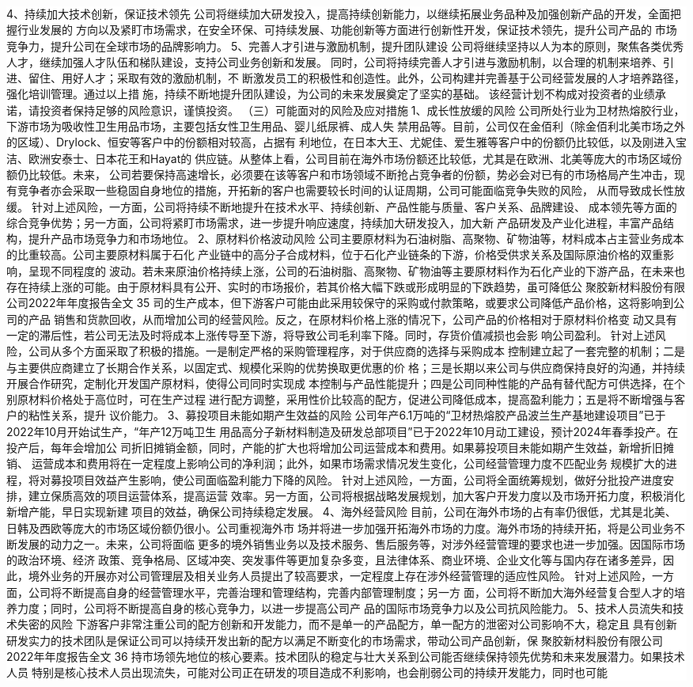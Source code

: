 4、持续加大技术创新，保证技术领先
公司将继续加大研发投入，提高持续创新能力，以继续拓展业务品种及加强创新产品的开发，全面把握行业发展的
方向以及紧盯市场需求，在安全环保、可持续发展、功能创新等方面进行创新性开发，保证技术领先，提升公司产品的
市场竞争力，提升公司在全球市场的品牌影响力。
5、完善人才引进与激励机制，提升团队建设
公司将继续坚持以人为本的原则，聚焦各类优秀人才，继续加强人才队伍和梯队建设，支持公司业务创新和发展。
同时，公司将持续完善人才引进与激励机制，以合理的机制来培养、引进、留住、用好人才；采取有效的激励机制，不
断激发员工的积极性和创造性。此外，公司构建并完善基于公司经营发展的人才培养路径，强化培训管理。通过以上措
施，持续不断地提升团队建设，为公司的未来发展奠定了坚实的基础。
该经营计划不构成对投资者的业绩承诺，请投资者保持足够的风险意识，谨慎投资。
（三）可能面对的风险及应对措施
1、成长性放缓的风险
公司所处行业为卫材热熔胶行业，下游市场为吸收性卫生用品市场，主要包括女性卫生用品、婴儿纸尿裤、成人失
禁用品等。目前，公司仅在金佰利（除金佰利北美市场之外的区域）、Drylock、恒安等客户中的份额相对较高，占据有
利地位，在日本大王、尤妮佳、爱生雅等客户中的份额仍比较低，以及刚进入宝洁、欧洲安泰士、日本花王和Hayat的
供应链。从整体上看，公司目前在海外市场份额还比较低，尤其是在欧洲、北美等庞大的市场区域份额仍比较低。未来，
公司若要保持高速增长，必须要在该等客户和市场领域不断抢占竞争者的份额，势必会对已有的市场格局产生冲击，现
有竞争者亦会采取一些稳固自身地位的措施，开拓新的客户也需要较长时间的认证周期，公司可能面临竞争失败的风险，
从而导致成长性放缓。
针对上述风险，一方面，公司将持续不断地提升在技术水平、持续创新、产品性能与质量、客户关系、品牌建设、
成本领先等方面的综合竞争优势；另一方面，公司将紧盯市场需求，进一步提升响应速度，持续加大研发投入，加大新
产品研发及产业化进程，丰富产品结构，提升产品市场竞争力和市场地位。
2、原材料价格波动风险
公司主要原材料为石油树脂、高聚物、矿物油等，材料成本占主营业务成本的比重较高。公司主要原材料属于石化
产业链中的高分子合成材料，位于石化产业链条的下游，价格受供求关系及国际原油价格的双重影响，呈现不同程度的
波动。若未来原油价格持续上涨，公司的石油树脂、高聚物、矿物油等主要原材料作为石化产业的下游产品，在未来也
存在持续上涨的可能。由于原材料具有公开、实时的市场报价，若其价格大幅下跌或形成明显的下跌趋势，虽可降低公
聚胶新材料股份有限公司2022年年度报告全文
35
司的生产成本，但下游客户可能由此采用较保守的采购或付款策略，或要求公司降低产品价格，这将影响到公司的产品
销售和货款回收，从而增加公司的经营风险。反之，在原材料价格上涨的情况下，公司产品的价格相对于原材料价格变
动又具有一定的滞后性，若公司无法及时将成本上涨传导至下游，将导致公司毛利率下降。同时，存货价值减损也会影
响公司盈利。
针对上述风险，公司从多个方面采取了积极的措施。一是制定严格的采购管理程序，对于供应商的选择与采购成本
控制建立起了一套完整的机制；二是与主要供应商建立了长期合作关系，以固定式、规模化采购的优势换取更优惠的价
格；三是长期以来公司与供应商保持良好的沟通，并持续开展合作研究，定制化开发国产原材料，使得公司同时实现成
本控制与产品性能提升；四是公司同种性能的产品有替代配方可供选择，在个别原材料价格处于高位时，可在生产过程
进行配方调整，采用性价比较高的配方，促进公司降低成本，提高盈利能力；五是将不断增强与客户的粘性关系，提升
议价能力。
3、募投项目未能如期产生效益的风险
公司年产6.1万吨的“卫材热熔胶产品波兰生产基地建设项目”已于2022年10月开始试生产，“年产12万吨卫生
用品高分子新材料制造及研发总部项目”已于2022年10月动工建设，预计2024年春季投产。在投产后，每年会增加公
司折旧摊销金额，同时，产能的扩大也将增加公司运营成本和费用。如果募投项目未能如期产生效益，新增折旧摊销、
运营成本和费用将在一定程度上影响公司的净利润；此外，如果市场需求情况发生变化，公司经营管理力度不匹配业务
规模扩大的进程，将对募投项目效益产生影响，使公司面临盈利能力下降的风险。
针对上述风险，一方面，公司将全面统筹规划，做好分批投产进度安排，建立保质高效的项目运营体系，提高运营
效率。另一方面，公司将根据战略发展规划，加大客户开发力度以及市场开拓力度，积极消化新增产能，早日实现新建
项目的效益，确保公司持续稳定发展。
4、海外经营风险
目前，公司在海外市场的占有率仍很低，尤其是北美、日韩及西欧等庞大的市场区域份额仍很小。公司重视海外市
场并将进一步加强开拓海外市场的力度。海外市场的持续开拓，将是公司业务不断发展的动力之一。未来，公司将面临
更多的境外销售业务以及技术服务、售后服务等，对涉外经营管理的要求也进一步加强。因国际市场的政治环境、经济
政策、竞争格局、区域冲突、突发事件等更加复杂多变，且法律体系、商业环境、企业文化等与国内存在诸多差异，因
此，境外业务的开展亦对公司管理层及相关业务人员提出了较高要求，一定程度上存在涉外经营管理的适应性风险。
针对上述风险，一方面，公司将不断提高自身的经营管理水平，完善治理和管理结构，完善内部管理制度；另一方
面，公司将不断加大海外经营复合型人才的培养力度；同时，公司将不断提高自身的核心竞争力，以进一步提高公司产
品的国际市场竞争力以及公司抗风险能力。
5、技术人员流失和技术失密的风险
下游客户非常注重公司的配方创新和开发能力，而不是单一的产品配方，单一配方的泄密对公司影响不大，稳定且
具有创新研发实力的技术团队是保证公司可以持续开发出新的配方以满足不断变化的市场需求，带动公司产品创新，保
聚胶新材料股份有限公司2022年年度报告全文
36
持市场领先地位的核心要素。技术团队的稳定与壮大关系到公司能否继续保持领先优势和未来发展潜力。如果技术人员
特别是核心技术人员出现流失，可能对公司正在研发的项目造成不利影响，也会削弱公司的持续开发能力，同时也可能